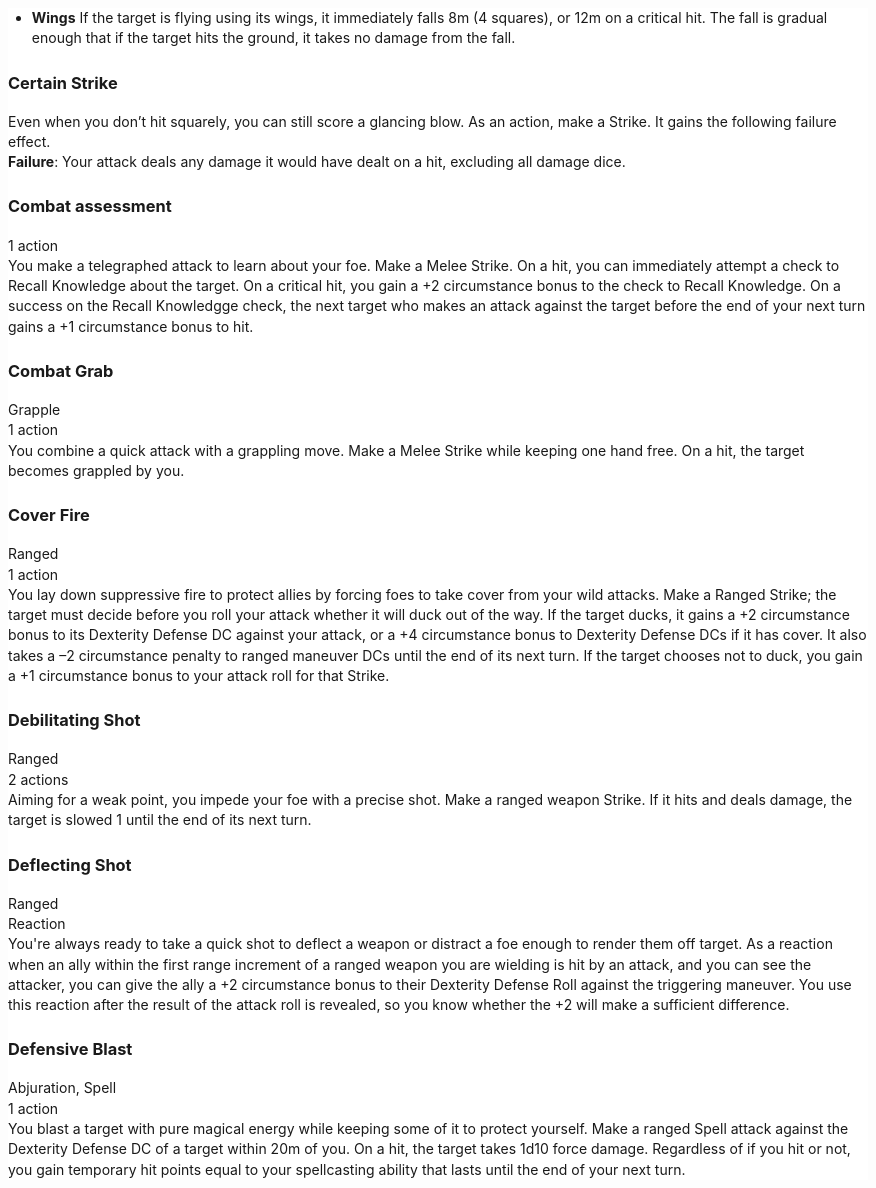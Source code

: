 * **Wings** If the target is flying using its wings, it immediately falls 8m (4 squares), or 12m on a critical hit. The fall is gradual enough that if the target hits the ground, it takes no damage from the fall.

### Certain Strike
Even when you don’t hit squarely, you can still score a glancing blow. As an action, make a Strike. It gains the following failure effect.\
**Failure**: Your attack deals any damage it would have dealt on a hit, excluding all damage dice.

### Combat assessment
1 action\
You make a telegraphed attack to learn about your foe. Make a Melee Strike. On a hit, you can immediately attempt a check to Recall Knowledge about the target. On a critical hit, you gain a +2 circumstance bonus to the check to Recall Knowledge. On a success on the Recall Knowledgge check, the next target who makes an attack against the target before the end of your next turn gains a +1 circumstance bonus to hit.

### Combat Grab
Grapple\
1 action\
You combine a quick attack with a grappling move. Make a Melee Strike while keeping one hand free. On a hit, the target becomes grappled by you. 

### Cover Fire
Ranged\
1 action\
You lay down suppressive fire to protect allies by forcing foes to take cover from your wild attacks. Make a Ranged Strike; the target must decide before you roll your attack whether it will duck out of the way. If the target ducks, it gains a +2 circumstance bonus to its Dexterity Defense DC against your attack, or a +4 circumstance bonus to Dexterity Defense DCs if it has cover. It also takes a –2 circumstance penalty to ranged maneuver DCs until the end of its next turn. If the target chooses not to duck, you gain a +1 circumstance bonus to your attack roll for that Strike.

### Debilitating Shot
Ranged\
2 actions\
Aiming for a weak point, you impede your foe with a precise shot. Make a ranged weapon Strike. If it hits and deals damage, the target is slowed 1 until the end of its next turn.

### Deflecting Shot
Ranged\
Reaction\
You're always ready to take a quick shot to deflect a weapon or distract a foe enough to render them off target. As a reaction when an ally within the first range increment of a ranged weapon you are wielding is hit by an attack, and you can see the attacker, you can give the ally a +2 circumstance bonus to their Dexterity Defense Roll against the triggering maneuver. You use this reaction after the result of the attack roll is revealed, so you know whether the +2 will make a sufficient difference.

### Defensive Blast
Abjuration, Spell\
1 action\
You blast a target with pure magical energy while keeping some of it to protect yourself. Make a ranged Spell attack against the Dexterity Defense DC of a target within 20m of you. On a hit, the target takes 1d10 force damage. Regardless of if you hit or not, you gain temporary hit points equal to your spellcasting ability that lasts until the end of your next turn.
